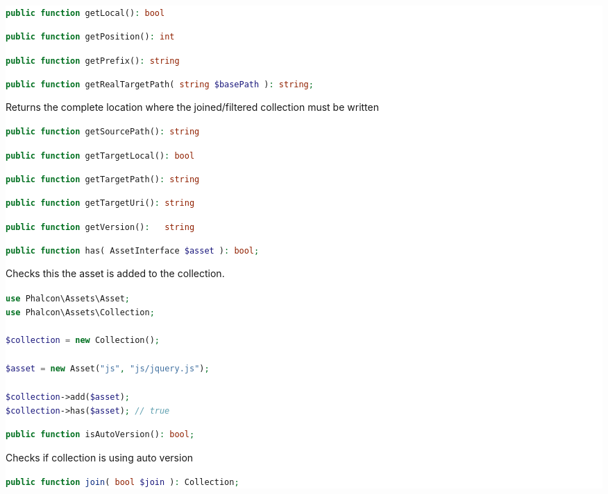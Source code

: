 ```php
public function getLocal(): bool
```

```php
public function getPosition(): int
```

```php
public function getPrefix(): string
```

```php
public function getRealTargetPath( string $basePath ): string;
```

Returns the complete location where the joined/filtered collection must be written

```php
public function getSourcePath(): string
```

```php
public function getTargetLocal(): bool
```

```php
public function getTargetPath(): string
```

```php
public function getTargetUri(): string
```

```php
public function getVersion():   string
```

```php
public function has( AssetInterface $asset ): bool;
```

Checks this the asset is added to the collection.

```php
use Phalcon\Assets\Asset;
use Phalcon\Assets\Collection;

$collection = new Collection();

$asset = new Asset("js", "js/jquery.js");

$collection->add($asset);
$collection->has($asset); // true
```

```php
public function isAutoVersion(): bool;
```

Checks if collection is using auto version

```php
public function join( bool $join ): Collection;
```
